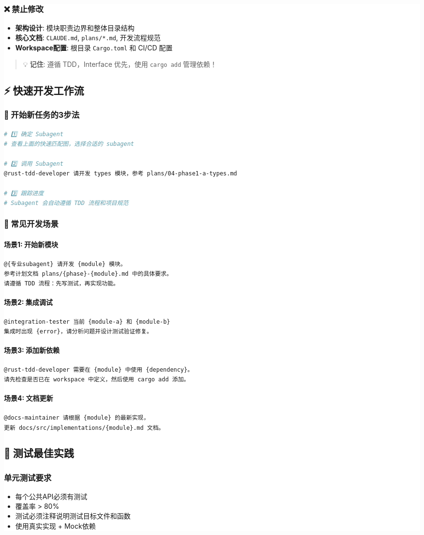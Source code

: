 ### ❌ 禁止修改
- **架构设计**: 模块职责边界和整体目录结构
- **核心文档**: `CLAUDE.md`, `plans/*.md`, 开发流程规范
- **Workspace配置**: 根目录 `Cargo.toml` 和 CI/CD 配置

> 💡 **记住**: 遵循 TDD，Interface 优先，使用 `cargo add` 管理依赖！

## ⚡ 快速开发工作流

### 🚀 开始新任务的3步法

```bash
# 1️⃣ 确定 Subagent
# 查看上面的快速匹配图，选择合适的 subagent

# 2️⃣ 调用 Subagent
@rust-tdd-developer 请开发 types 模块，参考 plans/04-phase1-a-types.md

# 3️⃣ 跟踪进度
# Subagent 会自动遵循 TDD 流程和项目规范
```

### 🔄 常见开发场景

#### 场景1: 开始新模块
```bash
@{专业subagent} 请开发 {module} 模块。
参考计划文档 plans/{phase}-{module}.md 中的具体要求。
请遵循 TDD 流程：先写测试，再实现功能。
```

#### 场景2: 集成调试
```bash
@integration-tester 当前 {module-a} 和 {module-b} 
集成时出现 {error}，请分析问题并设计测试验证修复。
```

#### 场景3: 添加新依赖
```bash
@rust-tdd-developer 需要在 {module} 中使用 {dependency}。
请先检查是否已在 workspace 中定义，然后使用 cargo add 添加。
```

#### 场景4: 文档更新
```bash
@docs-maintainer 请根据 {module} 的最新实现，
更新 docs/src/implementations/{module}.md 文档。
```

## 🧪 测试最佳实践

### 单元测试要求
- 每个公共API必须有测试
- 覆盖率 > 80%
- 测试必须注释说明测试目标文件和函数
- 使用真实实现 + Mock依赖
